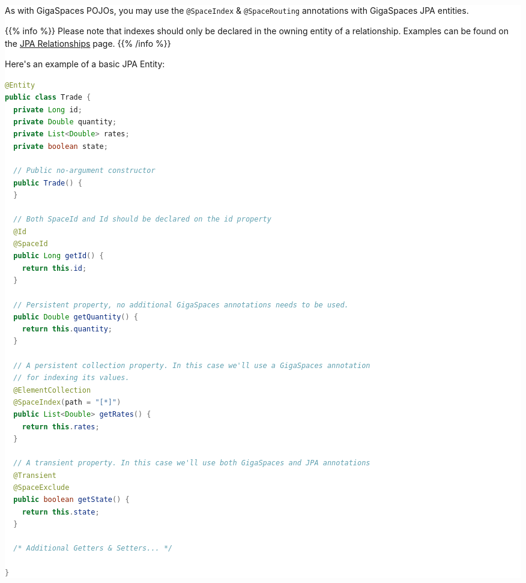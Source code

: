 As with GigaSpaces POJOs, you may use the `@SpaceIndex` & `@SpaceRouting` annotations with GigaSpaces JPA entities.

{{% info %}}
Please note that indexes should only be declared in the owning entity of a relationship.
Examples can be found on the [JPA Relationships](./jpa-relationships.html) page.
{{% /info %}}

Here's an example of a basic JPA Entity:


```java
@Entity
public class Trade {
  private Long id;
  private Double quantity;
  private List<Double> rates;
  private boolean state;

  // Public no-argument constructor
  public Trade() {
  }

  // Both SpaceId and Id should be declared on the id property
  @Id
  @SpaceId
  public Long getId() {
    return this.id;
  }

  // Persistent property, no additional GigaSpaces annotations needs to be used.
  public Double getQuantity() {
    return this.quantity;
  }

  // A persistent collection property. In this case we'll use a GigaSpaces annotation
  // for indexing its values.
  @ElementCollection
  @SpaceIndex(path = "[*]")
  public List<Double> getRates() {
    return this.rates;
  }

  // A transient property. In this case we'll use both GigaSpaces and JPA annotations
  @Transient
  @SpaceExclude
  public boolean getState() {
    return this.state;
  }

  /* Additional Getters & Setters... */

}
```
